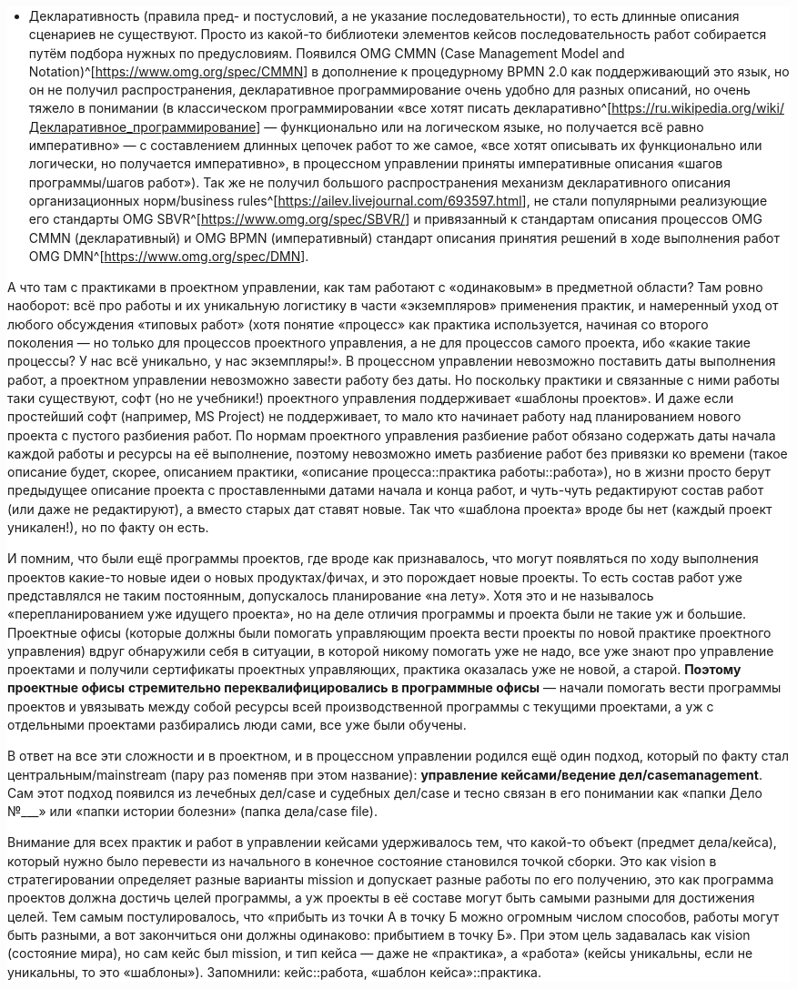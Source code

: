 * Декларативность (правила пред- и постусловий, а не указание последовательности), то есть длинные описания сценариев не существуют. Просто из какой-то библиотеки элементов кейсов последовательность работ собирается путём подбора нужных по предусловиям. Появился OMG CMMN (Case Management Model and Notation)^[<https://www.omg.org/spec/CMMN>] в дополнение к процедурному BPMN 2.0 как поддерживающий это язык, но он не получил распространения, декларативное программирование очень удобно для разных описаний, но очень тяжело в понимании (в классическом программировании «все хотят писать декларативно^[<https://ru.wikipedia.org/wiki/Декларативное_программирование>] — функционально или на логическом языке, но получается всё равно императивно» — с составлением длинных цепочек работ то же самое, «все хотят описывать их функционально или логически, но получается императивно», в процессном управлении приняты императивные описания «шагов программы/шагов работ»). Так же не получил большого распространения механизм декларативного описания организационных норм/business rules^[<https://ailev.livejournal.com/693597.html>], не стали популярными реализующие его стандарты OMG SBVR^[<https://www.omg.org/spec/SBVR/>] и привязанный к стандартам описания процессов OMG CMMN (декларативный) и OMG BPMN (императивный) стандарт описания принятия решений в ходе выполнения работ OMG DMN^[<https://www.omg.org/spec/DMN>].

А что там с практиками в проектном управлении, как там работают с «одинаковым» в предметной области? Там ровно наоборот: всё про работы и их уникальную логистику в части «экземпляров» применения практик, и намеренный уход от любого обсуждения «типовых работ» (хотя понятие «процесс» как практика используется, начиная со второго поколения — но только для процессов проектного управления, а не для процессов самого проекта, ибо «какие такие процессы? У нас всё уникально, у нас экземпляры!». В процессном управлении невозможно поставить даты выполнения работ, а проектном управлении невозможно завести работу без даты. Но поскольку практики и связанные с ними работы таки существуют, софт (но не учебники!) проектного управления поддерживает «шаблоны проектов». И даже если простейший софт (например, MS Project) не поддерживает, то мало кто начинает работу над планированием нового проекта с пустого разбиения работ. По нормам проектного управления разбиение работ обязано содержать даты начала каждой работы и ресурсы на её выполнение, поэтому невозможно иметь разбиение работ без привязки ко времени (такое описание будет, скорее, описанием практики, «описание процесса::практика работы::работа»), но в жизни просто берут предыдущее описание проекта с проставленными датами начала и конца работ, и чуть-чуть редактируют состав работ (или даже не редактируют), а вместо старых дат ставят новые. Так что «шаблона проекта» вроде бы нет (каждый проект уникален!), но по факту он есть.

И помним, что были ещё программы проектов, где вроде как признавалось, что могут появляться по ходу выполнения проектов какие-то новые идеи о новых продуктах/фичах, и это порождает новые проекты. То есть состав работ уже представлялся не таким постоянным, допускалось планирование «на лету». Хотя это и не называлось «перепланированием уже идущего проекта», но на деле отличия программы и проекта были не такие уж и большие. Проектные офисы (которые должны были помогать управляющим проекта вести проекты по новой практике проектного управления) вдруг обнаружили себя в ситуации, в которой никому помогать уже не надо, все уже знают про управление проектами и получили сертификаты проектных управляющих, практика оказалась уже не новой, а старой. **Поэтому проектные офисы** **стремительно переквалифицировались в программные офисы** — начали помогать вести программы проектов и увязывать между собой ресурсы всей производственной программы с текущими проектами, а уж с отдельными проектами разбирались люди сами, все уже были обучены.

В ответ на все эти сложности и в проектном, и в процессном управлении родился ещё один подход, который по факту стал центральным/mainstream (пару раз поменяв при этом название): **управление кейсами/ведение дел/****case****management**. Сам этот подход появился из лечебных дел/case и судебных дел/case и тесно связан в его понимании как «папки Дело №\_\_\_» или «папки истории болезни» (папка дела/case file).

Внимание для всех практик и работ в управлении кейсами удерживалось тем, что какой-то объект (предмет дела/кейса), который нужно было перевести из начального в конечное состояние становился точкой сборки. Это как vision в стратегировании определяет разные варианты mission и допускает разные работы по его получению, это как программа проектов должна достичь целей программы, а уж проекты в её составе могут быть самыми разными для достижения целей. Тем самым постулировалось, что «прибыть из точки А в точку Б можно огромным числом способов, работы могут быть разными, а вот закончиться они должны одинаково: прибытием в точку Б». При этом цель задавалась как vision (состояние мира), но сам кейс был mission, и тип кейса — даже не «практика», а «работа» (кейсы уникальны, если не уникальны, то это «шаблоны»). Запомнили: кейс::работа, «шаблон кейса»::практика.
